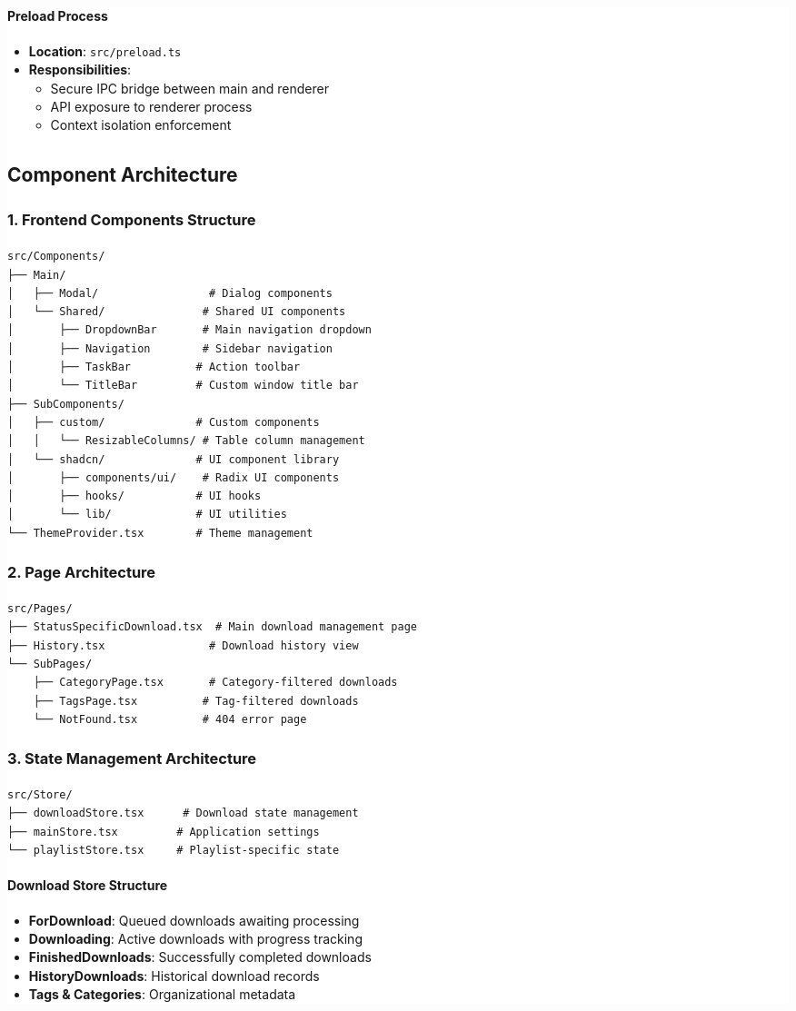 #### Preload Process
- **Location**: `src/preload.ts`
- **Responsibilities**:
  - Secure IPC bridge between main and renderer
  - API exposure to renderer process
  - Context isolation enforcement

## Component Architecture

### 1. Frontend Components Structure

```
src/Components/
├── Main/
│   ├── Modal/                 # Dialog components
│   └── Shared/               # Shared UI components
│       ├── DropdownBar       # Main navigation dropdown
│       ├── Navigation        # Sidebar navigation
│       ├── TaskBar          # Action toolbar
│       └── TitleBar         # Custom window title bar
├── SubComponents/
│   ├── custom/              # Custom components
│   │   └── ResizableColumns/ # Table column management
│   └── shadcn/              # UI component library
│       ├── components/ui/    # Radix UI components
│       ├── hooks/           # UI hooks
│       └── lib/             # UI utilities
└── ThemeProvider.tsx        # Theme management
```

### 2. Page Architecture

```
src/Pages/
├── StatusSpecificDownload.tsx  # Main download management page
├── History.tsx                # Download history view
└── SubPages/
    ├── CategoryPage.tsx       # Category-filtered downloads
    ├── TagsPage.tsx          # Tag-filtered downloads
    └── NotFound.tsx          # 404 error page
```

### 3. State Management Architecture

```
src/Store/
├── downloadStore.tsx      # Download state management
├── mainStore.tsx         # Application settings
└── playlistStore.tsx     # Playlist-specific state
```

#### Download Store Structure
- **ForDownload**: Queued downloads awaiting processing
- **Downloading**: Active downloads with progress tracking
- **FinishedDownloads**: Successfully completed downloads
- **HistoryDownloads**: Historical download records
- **Tags & Categories**: Organizational metadata

